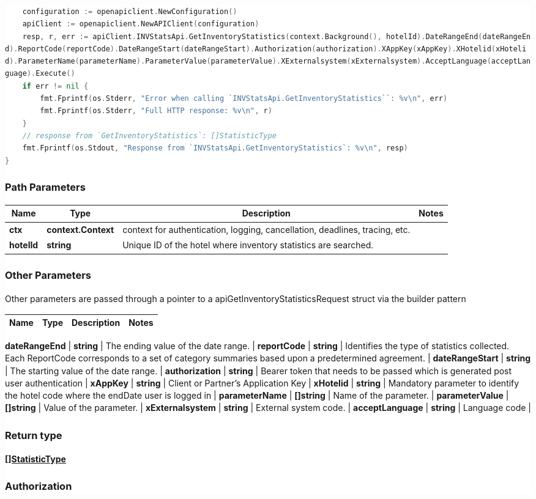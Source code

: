 ```go
    configuration := openapiclient.NewConfiguration()
    apiClient := openapiclient.NewAPIClient(configuration)
    resp, r, err := apiClient.INVStatsApi.GetInventoryStatistics(context.Background(), hotelId).DateRangeEnd(dateRangeEnd).ReportCode(reportCode).DateRangeStart(dateRangeStart).Authorization(authorization).XAppKey(xAppKey).XHotelid(xHotelid).ParameterName(parameterName).ParameterValue(parameterValue).XExternalsystem(xExternalsystem).AcceptLanguage(acceptLanguage).Execute()
    if err != nil {
        fmt.Fprintf(os.Stderr, "Error when calling `INVStatsApi.GetInventoryStatistics``: %v\n", err)
        fmt.Fprintf(os.Stderr, "Full HTTP response: %v\n", r)
    }
    // response from `GetInventoryStatistics`: []StatisticType
    fmt.Fprintf(os.Stdout, "Response from `INVStatsApi.GetInventoryStatistics`: %v\n", resp)
}
```

### Path Parameters


Name | Type | Description  | Notes
------------- | ------------- | ------------- | -------------
**ctx** | **context.Context** | context for authentication, logging, cancellation, deadlines, tracing, etc.
**hotelId** | **string** | Unique ID of the hotel where inventory statistics are searched. | 

### Other Parameters

Other parameters are passed through a pointer to a apiGetInventoryStatisticsRequest struct via the builder pattern


Name | Type | Description  | Notes
------------- | ------------- | ------------- | -------------

 **dateRangeEnd** | **string** | The ending value of the date range. | 
 **reportCode** | **string** | Identifies the type of statistics collected. Each ReportCode corresponds to a set of category summaries based upon a predetermined agreement. | 
 **dateRangeStart** | **string** | The starting value of the date range. | 
 **authorization** | **string** | Bearer token that needs to be passed which is generated post user authentication | 
 **xAppKey** | **string** | Client or Partner’s Application Key | 
 **xHotelid** | **string** | Mandatory parameter to identify the hotel code where the endDate user is logged in | 
 **parameterName** | **[]string** | Name of the parameter. | 
 **parameterValue** | **[]string** | Value of the parameter. | 
 **xExternalsystem** | **string** | External system code. | 
 **acceptLanguage** | **string** | Language code | 

### Return type

[**[]StatisticType**](StatisticType.md)

### Authorization

